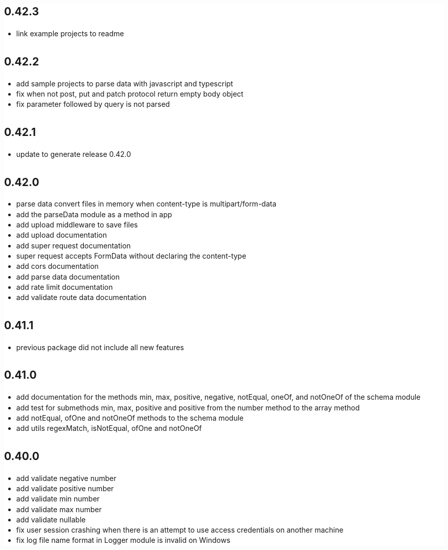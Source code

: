 ## 0.42.3

- link example projects to readme

## 0.42.2

- add sample projects to parse data with javascript and typescript
- fix when not post, put and patch protocol return empty body object
- fix parameter followed by query is not parsed

## 0.42.1

- update to generate release 0.42.0

## 0.42.0

- parse data convert files in memory when content-type is multipart/form-data
- add the parseData module as a method in app
- add upload middleware to save files
- add upload documentation
- add super request documentation
- super request accepts FormData without declaring the content-type
- add cors documentation
- add parse data documentation
- add rate limit documentation
- add validate route data documentation

## 0.41.1

- previous package did not include all new features

## 0.41.0

- add documentation for the methods min, max, positive, negative, notEqual, oneOf, and notOneOf of the schema module
- add test for submethods min, max, positive and positive from the number method to the array method
- add notEqual, ofOne and notOneOf methods to the schema module
- add utils regexMatch, isNotEqual, ofOne and notOneOf

## 0.40.0

- add validate negative number
- add validate positive number
- add validate min number
- add validate max number
- add validate nullable
- fix user session crashing when there is an attempt to use access credentials on another machine
- fix log file name format in Logger module is invalid on Windows
